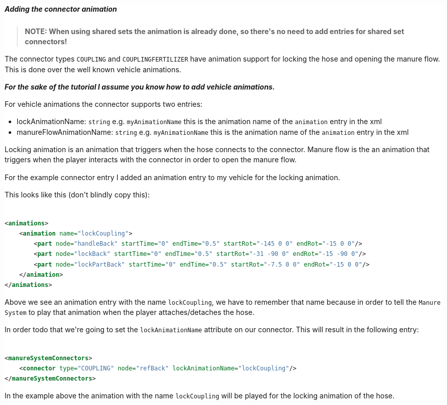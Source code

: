 
##### Adding the connector animation

> **NOTE: When using shared sets the animation is already done, so there's no need to add entries for shared set
connectors!**

The connector types `COUPLING` and `COUPLINGFERTILIZER` have animation support for locking the hose and opening the
manure flow.
This is done over the well known vehicle animations.

***For the sake of the tutorial I assume you know how to add vehicle animations.***

For vehicle animations the connector supports two entries:

- lockAnimationName: `string` e.g. `myAnimationName` this is the animation name of the `animation` entry in the xml
- manureFlowAnimationName: `string` e.g. `myAnimationName` this is the animation name of the `animation` entry in the
  xml

Locking animation is an animation that triggers when the hose connects to the connector.
Manure flow is the an animation that triggers when the player interacts with the connector in order to open the manure
flow.

For the example connector entry I added an animation entry to my vehicle for the locking animation.

This looks like this (don't blindly copy this):

```xml

<animations>
    <animation name="lockCoupling">
        <part node="handleBack" startTime="0" endTime="0.5" startRot="-145 0 0" endRot="-15 0 0"/>
        <part node="lockBack" startTime="0" endTime="0.5" startRot="-31 -90 0" endRot="-15 -90 0"/>
        <part node="lockPartBack" startTime="0" endTime="0.5" startRot="-7.5 0 0" endRot="-15 0 0"/>
    </animation>
</animations>
```

Above we see an animation entry with the name `lockCoupling`, we have to remember that name because in order to tell
the `ManureSystem` to play that animation when the player attaches/detaches the hose.

In order todo that we're going to set the `lockAnimationName` attribute on our connector.
This will result in the following entry:

```xml

<manureSystemConnectors>
    <connector type="COUPLING" node="refBack" lockAnimationName="lockCoupling"/>
</manureSystemConnectors>
```

In the example above the animation with the name `lockCoupling` will be played for the locking animation of the hose.
